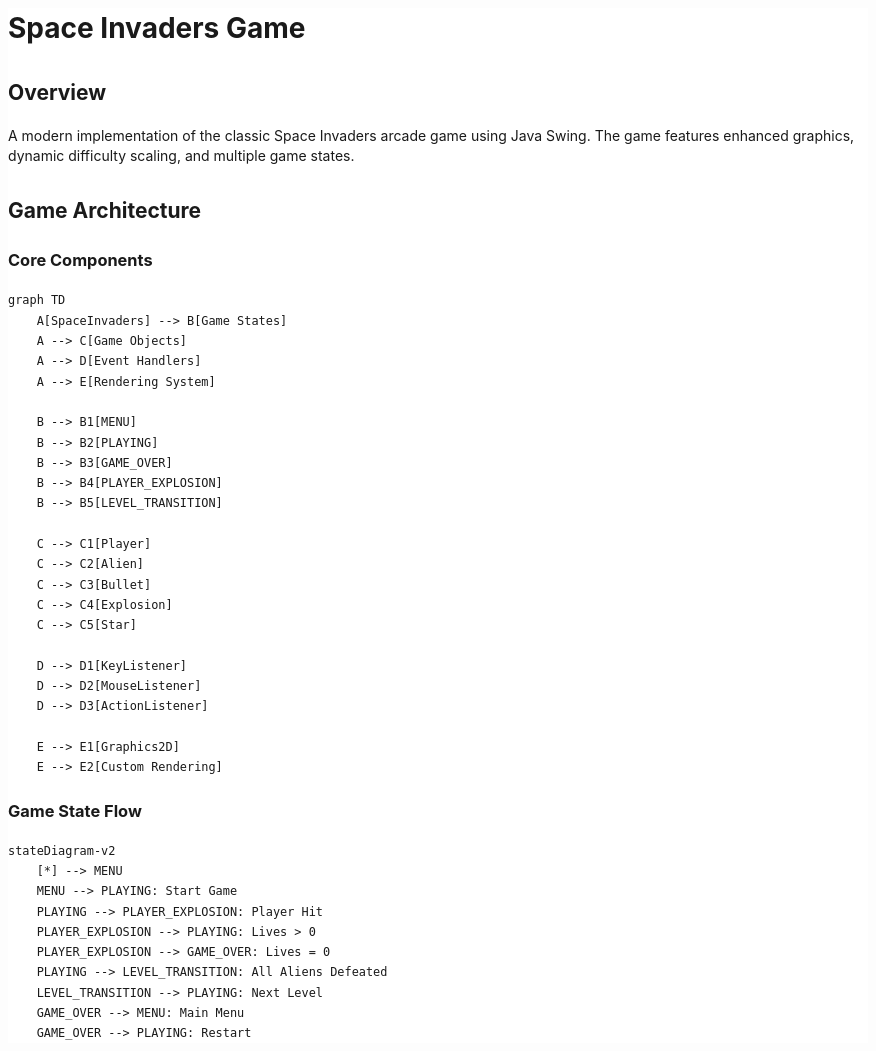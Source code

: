 # Space Invaders Game


## Overview
A modern implementation of the classic Space Invaders arcade game using Java Swing. The game features enhanced graphics, dynamic difficulty scaling, and multiple game states.

## Game Architecture

### Core Components
```mermaid
graph TD
    A[SpaceInvaders] --> B[Game States]
    A --> C[Game Objects]
    A --> D[Event Handlers]
    A --> E[Rendering System]
    
    B --> B1[MENU]
    B --> B2[PLAYING]
    B --> B3[GAME_OVER]
    B --> B4[PLAYER_EXPLOSION]
    B --> B5[LEVEL_TRANSITION]
    
    C --> C1[Player]
    C --> C2[Alien]
    C --> C3[Bullet]
    C --> C4[Explosion]
    C --> C5[Star]
    
    D --> D1[KeyListener]
    D --> D2[MouseListener]
    D --> D3[ActionListener]
    
    E --> E1[Graphics2D]
    E --> E2[Custom Rendering]
```

### Game State Flow
```mermaid
stateDiagram-v2
    [*] --> MENU
    MENU --> PLAYING: Start Game
    PLAYING --> PLAYER_EXPLOSION: Player Hit
    PLAYER_EXPLOSION --> PLAYING: Lives > 0
    PLAYER_EXPLOSION --> GAME_OVER: Lives = 0
    PLAYING --> LEVEL_TRANSITION: All Aliens Defeated
    LEVEL_TRANSITION --> PLAYING: Next Level
    GAME_OVER --> MENU: Main Menu
    GAME_OVER --> PLAYING: Restart
```
